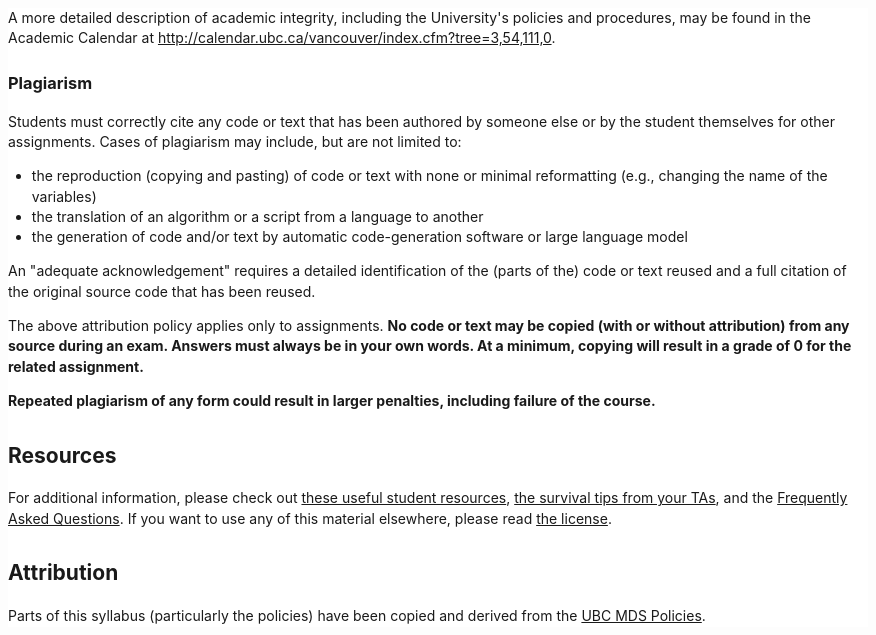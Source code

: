 A more detailed description of academic integrity, including the University's policies and procedures, may be found in the Academic Calendar at <http://calendar.ubc.ca/vancouver/index.cfm?tree=3,54,111,0>.

### Plagiarism

Students must correctly cite any code or text that has been authored by someone else or by the student themselves for other assignments. Cases of plagiarism may include, but are not limited to:

- the reproduction (copying and pasting) of code or text with none or minimal reformatting (e.g., changing the name of the variables)
- the translation of an algorithm or a script from a language to another
- the generation of code and/or text by automatic code-generation software or large language model

An "adequate acknowledgement" requires a detailed identification of the (parts of the) code or text reused and a full citation of the original source code that has been reused.

The above attribution policy applies only to assignments. **No code or text may be copied (with or without attribution) from any source during an exam. Answers must always be in your own words. At a minimum, copying will result in a grade of 0 for the related assignment.**

**Repeated plagiarism of any form could result in larger penalties, including failure of the course.**



## Resources

For additional information, please check out [these useful student resources](RESOURCES.md), [the survival tips from your TAs](TIPS.md), and the [Frequently Asked Questions](FAQ.md). If you want to use any of this material elsewhere, please read [the license](LICENSE.md).

## Attribution

Parts of this syllabus (particularly the policies) have been copied and derived from the [UBC MDS Policies](https://ubc-mds.github.io/policies/).
